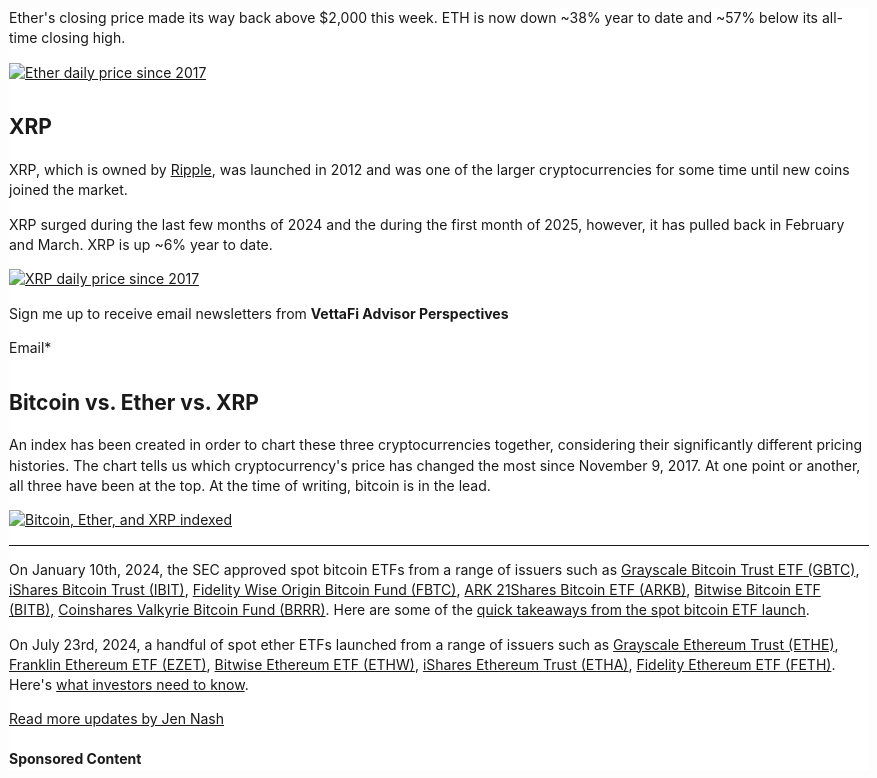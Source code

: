 Ether's closing price made its way back above $2,000 this week. ETH is now down ~38% year to date and ~57% below its all-time closing high.

[![Ether daily price since 2017](https://www.advisorperspectives.com/images/content_image/data/5a/5aaa3de92145bc25b3164c8ddc1b34d9.png)](https://www.advisorperspectives.com/images/content_image/data/5a/5aaa3de92145bc25b3164c8ddc1b34d9.png)

## **XRP**

XRP, which is owned by [Ripple](https://ripple.com/xrp/), was launched in 2012 and was one of the larger cryptocurrencies for some time until new coins joined the market.

XRP surged during the last few months of 2024 and the during the first month of 2025, however, it has pulled back in February and March. XRP is up ~6% year to date.

[![XRP daily price since 2017](https://www.advisorperspectives.com/images/content_image/data/64/640d97b277b5894f7ac33cc3e11e489c.png)](https://www.advisorperspectives.com/images/content_image/data/64/640d97b277b5894f7ac33cc3e11e489c.png)

Sign me up to receive email newsletters from **VettaFi Advisor Perspectives**

Email\*

## **Bitcoin vs. Ether vs. XRP**

An index has been created in order to chart these three cryptocurrencies together, considering their significantly different pricing histories. The chart tells us which cryptocurrency's price has changed the most since November 9, 2017. At one point or another, all three have been at the top. At the time of writing, bitcoin is in the lead.

[![Bitcoin, Ether, and XRP indexed ](https://www.advisorperspectives.com/images/content_image/data/41/41b47c3964aba3ad51d950481654ea7d.png)](https://www.advisorperspectives.com/images/content_image/data/41/41b47c3964aba3ad51d950481654ea7d.png)

* * *

On January 10th, 2024, the SEC approved spot bitcoin ETFs from a range of issuers such as [Grayscale Bitcoin Trust ETF (GBTC)](https://etfdb.com/etf/GBTC/#etf-ticker-profile), [iShares Bitcoin Trust (IBIT)](https://etfdb.com/etf/IBIT/#etf-ticker-profile), [Fidelity Wise Origin Bitcoin Fund (FBTC)](https://etfdb.com/etf/FBTC/#etf-ticker-profile), [ARK 21Shares Bitcoin ETF (ARKB)](https://etfdb.com/etf/ARKB/#etf-ticker-profile), [Bitwise Bitcoin ETF (BITB),](https://etfdb.com/etf/BITB/#etf-ticker-profile) [Coinshares Valkyrie Bitcoin Fund (BRRR)](https://etfdb.com/etf/BRRR/#etf-ticker-profile). Here are some of the [quick takeaways from the spot bitcoin ETF launch](https://www.etftrends.com/crypto-channel/quick-takeaways-from-the-spot-bitcoin-etf-launch/).

On July 23rd, 2024, a handful of spot ether ETFs launched from a range of issuers such as [Grayscale Ethereum Trust (ETHE)](https://etfdb.com/etf/ETHE/#etf-ticker-profile), [Franklin Ethereum ETF (EZET)](https://etfdb.com/etf/EZET/#etf-ticker-profile), [Bitwise Ethereum ETF (ETHW)](https://etfdb.com/etf/ETHW/#etf-ticker-profile), [iShares Ethereum Trust (ETHA)](https://etfdb.com/etf/ETHA/#etf-ticker-profile), [Fidelity Ethereum ETF (FETH)](https://etfdb.com/etf/FETH/#etf-ticker-profile). Here's [what investors need to know](https://www.etftrends.com/everything-investors-need-know-about-9-new-spot-ether-etfs/).

[Read more updates by Jen Nash](https://www.advisorperspectives.com/dshort)

#### Sponsored Content

